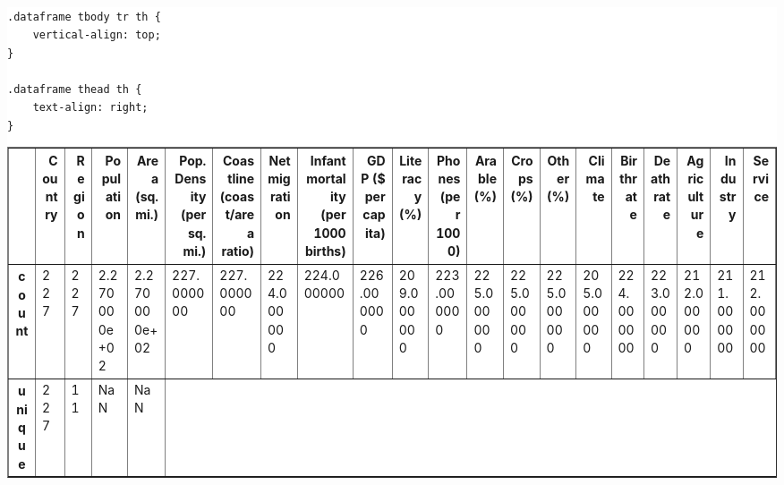     .dataframe tbody tr th {
        vertical-align: top;
    }

    .dataframe thead th {
        text-align: right;
    }
</style>
<table border="1" class="dataframe">
  <thead>
    <tr style="text-align: right;">
      <th></th>
      <th>Country</th>
      <th>Region</th>
      <th>Population</th>
      <th>Area (sq. mi.)</th>
      <th>Pop. Density (per sq. mi.)</th>
      <th>Coastline (coast/area ratio)</th>
      <th>Net migration</th>
      <th>Infant mortality (per 1000 births)</th>
      <th>GDP ($ per capita)</th>
      <th>Literacy (%)</th>
      <th>Phones (per 1000)</th>
      <th>Arable (%)</th>
      <th>Crops (%)</th>
      <th>Other (%)</th>
      <th>Climate</th>
      <th>Birthrate</th>
      <th>Deathrate</th>
      <th>Agriculture</th>
      <th>Industry</th>
      <th>Service</th>
    </tr>
  </thead>
  <tbody>
    <tr>
      <th>count</th>
      <td>227</td>
      <td>227</td>
      <td>2.270000e+02</td>
      <td>2.270000e+02</td>
      <td>227.000000</td>
      <td>227.000000</td>
      <td>224.000000</td>
      <td>224.000000</td>
      <td>226.000000</td>
      <td>209.000000</td>
      <td>223.000000</td>
      <td>225.000000</td>
      <td>225.000000</td>
      <td>225.000000</td>
      <td>205.000000</td>
      <td>224.000000</td>
      <td>223.000000</td>
      <td>212.000000</td>
      <td>211.000000</td>
      <td>212.000000</td>
    </tr>
    <tr>
      <th>unique</th>
      <td>227</td>
      <td>11</td>
      <td>NaN</td>
      <td>NaN</td>